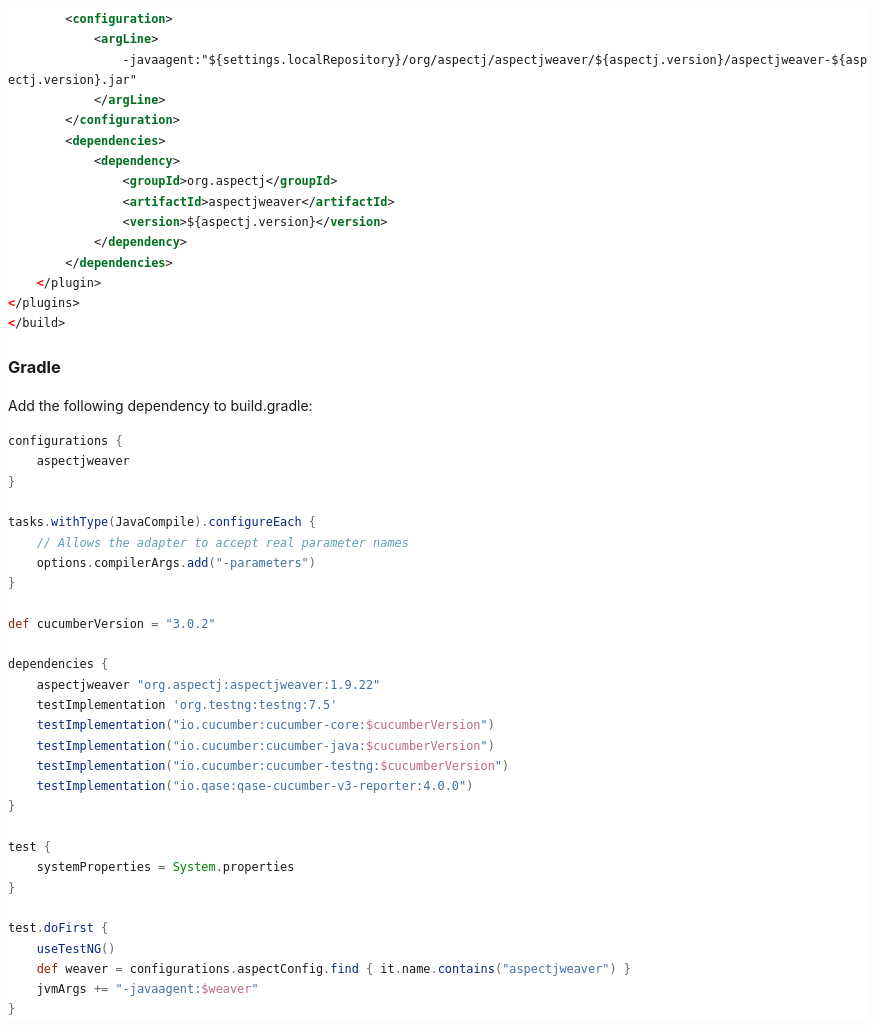 ```xml
        <configuration>
            <argLine>
                -javaagent:"${settings.localRepository}/org/aspectj/aspectjweaver/${aspectj.version}/aspectjweaver-${aspectj.version}.jar"
            </argLine>
        </configuration>
        <dependencies>
            <dependency>
                <groupId>org.aspectj</groupId>
                <artifactId>aspectjweaver</artifactId>
                <version>${aspectj.version}</version>
            </dependency>
        </dependencies>
    </plugin>
</plugins>
</build>
```

### Gradle

Add the following dependency to build.gradle:

```groovy
configurations {
    aspectjweaver
}

tasks.withType(JavaCompile).configureEach {
    // Allows the adapter to accept real parameter names
    options.compilerArgs.add("-parameters")
}

def cucumberVersion = "3.0.2"

dependencies {
    aspectjweaver "org.aspectj:aspectjweaver:1.9.22"
    testImplementation 'org.testng:testng:7.5'
    testImplementation("io.cucumber:cucumber-core:$cucumberVersion")
    testImplementation("io.cucumber:cucumber-java:$cucumberVersion")
    testImplementation("io.cucumber:cucumber-testng:$cucumberVersion")
    testImplementation("io.qase:qase-cucumber-v3-reporter:4.0.0")
}

test {
    systemProperties = System.properties
}

test.doFirst {
    useTestNG()
    def weaver = configurations.aspectConfig.find { it.name.contains("aspectjweaver") }
    jvmArgs += "-javaagent:$weaver"
}
```

